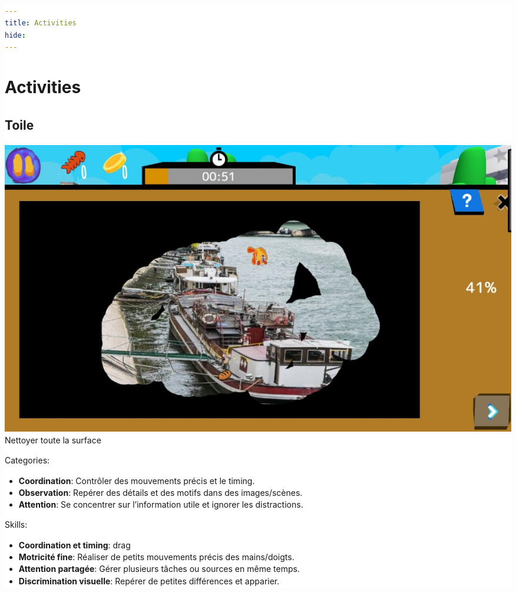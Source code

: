 ```yaml
---
title: Activities
hide:
---
```


# Activities

<a id="CleanCanvas"></a>
## Toile

![preview](../../../assets/img/content/activities/activity_CleanCanvas.jpg)
Nettoyer toute la surface

Categories:

  - **Coordination**: Contrôler des mouvements précis et le timing.
  - **Observation**: Repérer des détails et des motifs dans des images/scènes.
  - **Attention**: Se concentrer sur l’information utile et ignorer les distractions.

Skills:

  - **Coordination et timing**:  drag
  - **Motricité fine**: Réaliser de petits mouvements précis des mains/doigts.
  - **Attention partagée**: Gérer plusieurs tâches ou sources en même temps.
  - **Discrimination visuelle**: Repérer de petites différences et apparier.
